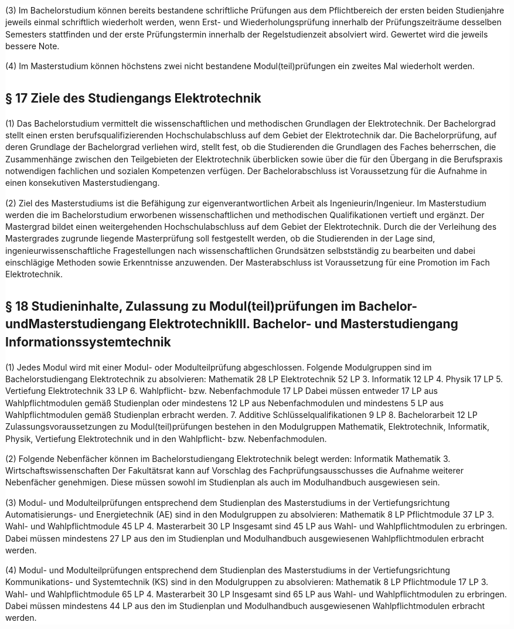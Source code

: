 (3) Im Bachelorstudium können bereits bestandene schriftliche Prüfungen aus dem Pflichtbereich der ersten beiden Studienjahre jeweils einmal schriftlich wiederholt werden, wenn Erst- und Wiederholungsprüfung innerhalb der Prüfungszeiträume desselben Semesters stattfinden und der erste Prüfungstermin innerhalb der Regelstudienzeit absolviert wird. Gewertet wird die jeweils bessere Note.

(4) Im Masterstudium können höchstens zwei nicht bestandene Modul(teil)prüfungen ein zweites Mal wiederholt werden.

## § 17 Ziele des Studiengangs Elektrotechnik

(1) Das Bachelorstudium vermittelt die wissenschaftlichen und methodischen Grundlagen der Elektrotechnik. Der Bachelorgrad stellt einen ersten berufsqualifizierenden Hochschulabschluss auf dem Gebiet der Elektrotechnik dar. Die Bachelorprüfung, auf deren Grundlage der Bachelorgrad verliehen wird, stellt fest, ob die Studierenden die Grundlagen des Faches beherrschen, die Zusammenhänge zwischen den Teilgebieten der Elektrotechnik überblicken sowie über die für den Übergang in die Berufspraxis notwendigen fachlichen und sozialen Kompetenzen verfügen. Der Bachelorabschluss ist Voraussetzung für die Aufnahme in einen konsekutiven Masterstudiengang.

(2) Ziel des Masterstudiums ist die Befähigung zur eigenverantwortlichen Arbeit als Ingenieurin/Ingenieur. Im Masterstudium werden die im Bachelorstudium erworbenen wissenschaftlichen und methodischen Qualifikationen vertieft und ergänzt. Der Mastergrad bildet einen weitergehenden Hochschulabschluss auf dem Gebiet der Elektrotechnik. Durch die der Verleihung des Mastergrades zugrunde liegende Masterprüfung soll festgestellt werden, ob die Studierenden in der Lage sind, ingenieurwissenschaftliche Fragestellungen nach wissenschaftlichen Grundsätzen selbstständig zu bearbeiten und dabei einschlägige Methoden sowie Erkenntnisse anzuwenden. Der Masterabschluss ist Voraussetzung für eine Promotion im Fach Elektrotechnik.

## § 18 Studieninhalte, Zulassung zu Modul(teil)prüfungen im Bachelor- undMasterstudiengang ElektrotechnikIII. Bachelor- und Masterstudiengang Informationssystemtechnik

(1) Jedes Modul wird mit einer Modul- oder Modulteilprüfung abgeschlossen. Folgende Modulgruppen sind im Bachelorstudiengang Elektrotechnik zu absolvieren: Mathematik 28 LP Elektrotechnik 52 LP 3. Informatik 12 LP 4. Physik 17 LP 5. Vertiefung Elektrotechnik 33 LP 6. Wahlpflicht- bzw. Nebenfachmodule 17 LP Dabei müssen entweder 17 LP aus Wahlpflichtmodulen gemäß Studienplan oder mindestens 12 LP aus Nebenfachmodulen und mindestens 5 LP aus Wahlpflichtmodulen gemäß Studienplan erbracht werden. 7. Additive Schlüsselqualifikationen 9 LP 8. Bachelorarbeit 12 LP Zulassungsvoraussetzungen zu Modul(teil)prüfungen bestehen in den Modulgruppen Mathematik, Elektrotechnik, Informatik, Physik, Vertiefung Elektrotechnik und in den Wahlpflicht- bzw. Nebenfachmodulen.

(2) Folgende Nebenfächer können im Bachelorstudiengang Elektrotechnik belegt werden: Informatik Mathematik 3. Wirtschaftswissenschaften Der Fakultätsrat kann auf Vorschlag des Fachprüfungsausschusses die Aufnahme weiterer Nebenfächer genehmigen. Diese müssen sowohl im Studienplan als auch im Modulhandbuch ausgewiesen sein.

(3) Modul- und Modulteilprüfungen entsprechend dem Studienplan des Masterstudiums in der Vertiefungsrichtung Automatisierungs- und Energietechnik (AE) sind in den Modulgruppen zu absolvieren: Mathematik 8 LP Pflichtmodule 37 LP 3. Wahl- und Wahlpflichtmodule 45 LP 4. Masterarbeit 30 LP Insgesamt sind 45 LP aus Wahl- und Wahlpflichtmodulen zu erbringen. Dabei müssen mindestens 27 LP aus den im Studienplan und Modulhandbuch ausgewiesenen Wahlpflichtmodulen erbracht werden.

(4) Modul- und Modulteilprüfungen entsprechend dem Studienplan des Masterstudiums in der Vertiefungsrichtung Kommunikations- und Systemtechnik (KS) sind in den Modulgruppen zu absolvieren: Mathematik 8 LP Pflichtmodule 17 LP 3. Wahl- und Wahlpflichtmodule 65 LP 4. Masterarbeit 30 LP Insgesamt sind 65 LP aus Wahl- und Wahlpflichtmodulen zu erbringen. Dabei müssen mindestens 44 LP aus den im Studienplan und Modulhandbuch ausgewiesenen Wahlpflichtmodulen erbracht werden.
